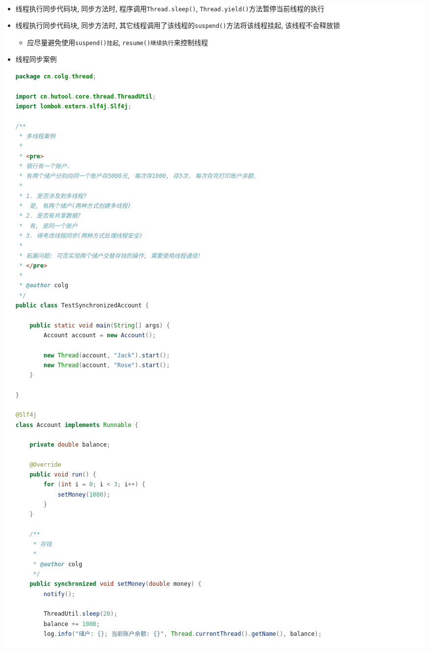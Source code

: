   - 线程执行同步代码块, 同步方法时, 程序调用`Thread.sleep()`, `Thread.yield()`方法暂停当前线程的执行
  - 线程执行同步代码块, 同步方法时, 其它线程调用了该线程的`suspend()`方法将该线程挂起, 该线程不会释放锁
    - 应尽量避免使用`suspend()挂起`, `resume()继续执行`来控制线程

- 线程同步案例

  ```java
  package cn.colg.thread;
  
  import cn.hutool.core.thread.ThreadUtil;
  import lombok.extern.slf4j.Slf4j;
  
  /**
   * 多线程案例
   * 
   * <pre>
   * 银行有一个账户.
   * 有两个储户分别向同一个账户存3000元, 每次存1000, 存3次. 每次存完打印账户余额.
   * 
   * 1. 是否涉及到多线程?
   *  是, 有两个储户(两种方式创建多线程)
   * 2. 是否有共享数据?
   *  有, 是同一个账户
   * 3. 得考虑线程同步(两种方式处理线程安全)
   * 
   * 拓展问题: 可否实现两个储户交替存钱的操作, 需要使用线程通信!
   * </pre>
   *
   * @author colg
   */
  public class TestSynchronizedAccount {
  
      public static void main(String[] args) {
          Account account = new Account();
  
          new Thread(account, "Jack").start();
          new Thread(account, "Rose").start();
      }
  
  }
  
  @Slf4j
  class Account implements Runnable {
  
      private double balance;
  
      @Override
      public void run() {
          for (int i = 0; i < 3; i++) {
              setMoney(1000);
          }
      }
  
      /**
       * 存钱
       *
       * @author colg
       */
      public synchronized void setMoney(double money) {
          notify();
          
          ThreadUtil.sleep(20);
          balance += 1000;
          log.info("储户: {}; 当前账户余额: {}", Thread.currentThread().getName(), balance);
          
  ```